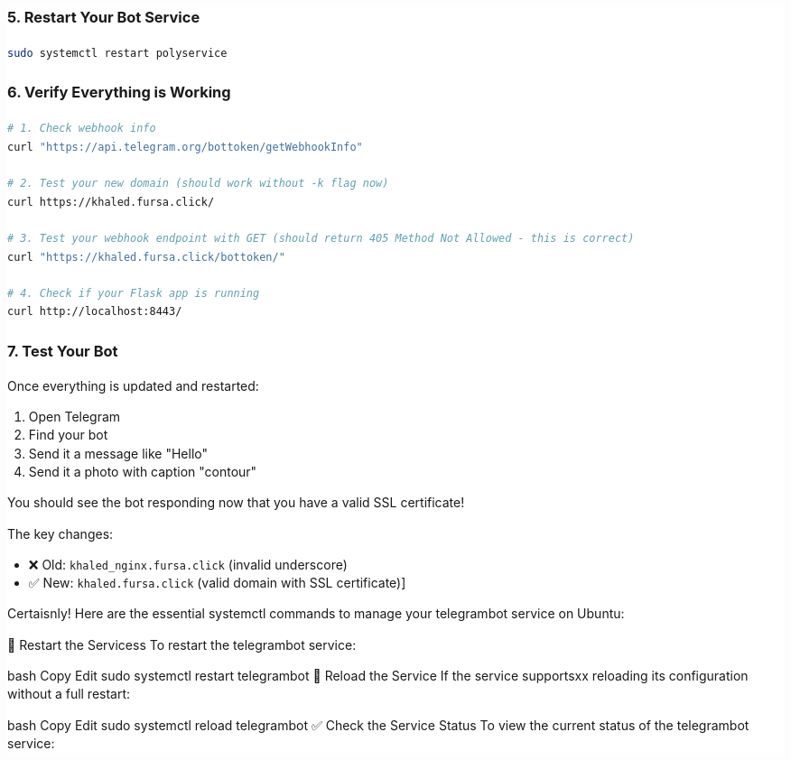 ### 5. Restart Your Bot Service

```bash
sudo systemctl restart polyservice
```

### 6. Verify Everything is Working

```bash
# 1. Check webhook info
curl "https://api.telegram.org/bottoken/getWebhookInfo"

# 2. Test your new domain (should work without -k flag now)
curl https://khaled.fursa.click/

# 3. Test your webhook endpoint with GET (should return 405 Method Not Allowed - this is correct)
curl "https://khaled.fursa.click/bottoken/"

# 4. Check if your Flask app is running
curl http://localhost:8443/
```

### 7. Test Your Bot

Once everything is updated and restarted:
1. Open Telegram
2. Find your bot
3. Send it a message like "Hello"
4. Send it a photo with caption "contour"

You should see the bot responding now that you have a valid SSL certificate!

The key changes:
- ❌ Old: `khaled_nginx.fursa.click` (invalid underscore)
- ✅ New: `khaled.fursa.click` (valid domain with SSL certificate)]


Certaisnly! Here are the essential systemctl commands to manage your telegrambot service on Ubuntu:

🔄 Restart the Servicess
To restart the telegrambot service:

bash
Copy
Edit
sudo systemctl restart telegrambot
🔄 Reload the Service
If the service supportsxx reloading its configuration without a full restart:

bash
Copy
Edit
sudo systemctl reload telegrambot
✅ Check the Service Status
To view the current status of the telegrambot service:
